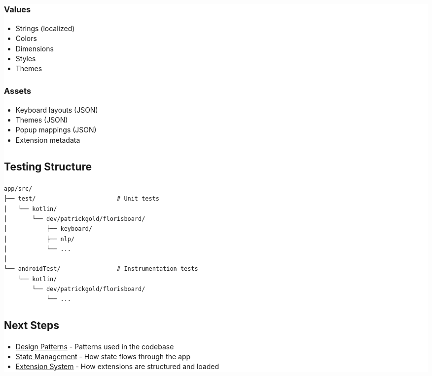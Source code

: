 ### Values
- Strings (localized)
- Colors
- Dimensions
- Styles
- Themes

### Assets
- Keyboard layouts (JSON)
- Themes (JSON)
- Popup mappings (JSON)
- Extension metadata

## Testing Structure

```
app/src/
├── test/                       # Unit tests
│   └── kotlin/
│       └── dev/patrickgold/florisboard/
│           ├── keyboard/
│           ├── nlp/
│           └── ...
│
└── androidTest/                # Instrumentation tests
    └── kotlin/
        └── dev/patrickgold/florisboard/
            └── ...
```

## Next Steps

- [Design Patterns](./design-patterns.md) - Patterns used in the codebase
- [State Management](./state-management.md) - How state flows through the app
- [Extension System](./extensions.md) - How extensions are structured and loaded

